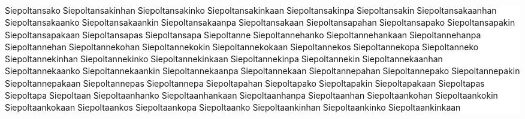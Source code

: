 Siepoltansako
Siepoltansakinhan
Siepoltansakinko
Siepoltansakinkaan
Siepoltansakinpa
Siepoltansakin
Siepoltansakaanhan
Siepoltansakaanko
Siepoltansakaankin
Siepoltansakaanpa
Siepoltansakaan
Siepoltansapahan
Siepoltansapako
Siepoltansapakin
Siepoltansapakaan
Siepoltansapas
Siepoltansapa
Siepoltanne
Siepoltannehanko
Siepoltannehankaan
Siepoltannehanpa
Siepoltannehan
Siepoltannekohan
Siepoltannekokin
Siepoltannekokaan
Siepoltannekos
Siepoltannekopa
Siepoltanneko
Siepoltannekinhan
Siepoltannekinko
Siepoltannekinkaan
Siepoltannekinpa
Siepoltannekin
Siepoltannekaanhan
Siepoltannekaanko
Siepoltannekaankin
Siepoltannekaanpa
Siepoltannekaan
Siepoltannepahan
Siepoltannepako
Siepoltannepakin
Siepoltannepakaan
Siepoltannepas
Siepoltannepa
Siepoltapahan
Siepoltapako
Siepoltapakin
Siepoltapakaan
Siepoltapas
Siepoltapa
Siepoltaan
Siepoltaanhanko
Siepoltaanhankaan
Siepoltaanhanpa
Siepoltaanhan
Siepoltaankohan
Siepoltaankokin
Siepoltaankokaan
Siepoltaankos
Siepoltaankopa
Siepoltaanko
Siepoltaankinhan
Siepoltaankinko
Siepoltaankinkaan